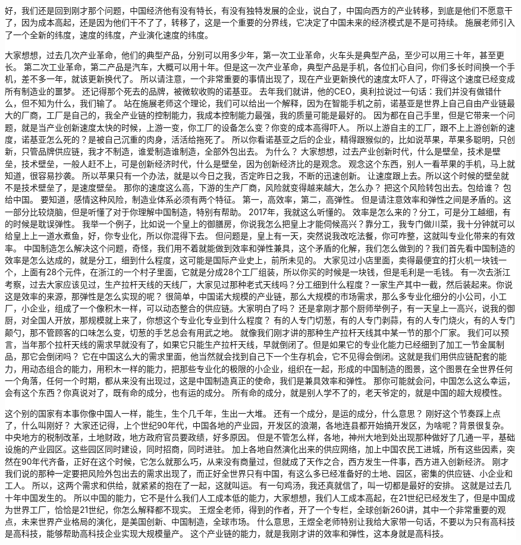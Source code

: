 好，我们还是回到刚才那个问题，中国经济他有没有特长，有没有独特发展的企业，说白了，中国向西方的产业转移，到底是他们不愿意干了，因为成本高起，还是因为他们干不了了，转移了，这是一个重要的分界线，它决定了中国未来的经济模式是不是可持续。
施展老师引入了一个全新的纬度，速度的纬度，产业演化速度的纬度。

大家想想，过去几次产业革命，他们的典型产品，分别可以用多少年，第一次工业革命，火车头是典型产品，至少可以用三十年，甚至更长。
第二次工业革命，第二产品是汽车，大概可以用十年。但是这一次产业革命，典型产品是手机，各位扪心自问，你们多长时间换一个手机，差不多一年，就该更新换代了。
所以请注意，一个非常重要的事情出现了，现在产业更新换代的速度太吓人了，吓得这个速度已经变成所有制造业的噩梦。
还记得那个死去的品牌，被微软收购的诺基亚。
去年我们就讲，他的CEO，奥利拉说过一句话：我们并没有做错什么，但不知为什么，我们输了。
站在施展老师这个理论，我们可以给出一个解释，因为在智能手机之前，诺基亚是世界上自己自由产业链最大的厂商，工厂是自己的，我全产业链的控制能力，我成本控制能力最强，我的质量可能是最好的。
因为都在自己手里，但是它带来一个问题，就是当产业创新速度太快的时候，上游一变，你工厂的设备怎么变？你变的成本高得吓人。
所以上游自主的工厂，跟不上上游创新的速度，诺基亚怎么死的？是被自己沉重的肉身，活活给拖死了。
所以你看诺基亚之后的企业，精得跟猴似的，比如说苹果，苹果多聪明，只创新，只管品牌供应链，我才不制造，谁爱制造谁制造，全部外包出去。
为什么？
大家想想，过去产业创新时代，什么是壁垒，技术是壁垒，技术壁垒，一般人赶不上，可是创新经济时代，什么是壁垒，因为创新经济比的是观念。
观念这个东西，别人一看苹果的手机，马上就知道，很容易抄袭。
所以苹果只有一个办法，就是以今日之我，否定昨日之我，不断的迅速创新。
让速度跟上去。所以这个时候的壁垒就不是技术壁垒了，是速度壁垒。
那你的速度这么高，下游的生产厂商，风险就变得越来越大，怎么办？
把这个风险转包出去。包给谁？
包给中国。
要知道，感情这种风险，制造业体系必须有两个特征。
第一，高效率，第二，高弹性。
但是请注意效率和弹性之间是矛盾的。这一部分比较烧脑，但是听懂了对于你理解中国制造，特别有帮助。
2017年，我就这么听懂的。
效率是怎么来的？分工，可是分工越细，有的时候是耽误弹性。
我举一个例子，比如说一个皇上的御膳房，你说我怎么把皇上才能伺候高兴？靠分工，我专门做川菜，我十分钟就可以给皇上上一道水煮鱼，好，你专业化，所以你混得下去。
但问题是，皇上有一天，突然说我改吃法餐，你可咋整，这就叫专业化带来的有效率。
中国制造怎么解决这个问题，奇怪，我们用不着就能做到效率和弹性兼具，这个矛盾的化解，我们怎么做到的？我们首先看中国制造的效率是怎么达成的，就是分工，细到什么程度，这可能是国际产业史上，前所未见的。
大家见过小店里面，卖得最便宜的打火机一块钱一个，上面有28个元件，在浙江的一个村子里面，它就是分成28个工厂组装，所以你买的时候是一块钱，但是毛利是一毛钱。
有一次去浙江考察，过去大家应该见过，生产拉杆天线的天线厂，大家见过那种老式天线吗？分工细到什么程度？一家生产其中一截，然后装起来。你说这是效率的来源，那弹性是怎么实现的呢？
很简单，中国诺大规模的产业链，那么大规模的市场需求，那么多专业化细分的小公司，小工厂，小企业，组成了一个像积木一样，可以动态整合的供应链。大家明白了吗？
还是拿刚才那个厨师举例子，有一天皇上一高兴，说我的御厨，对全国人开放，那规模就上来了，你想这个专业化专业到什么程度？
有的人专门切葱，有的人专门剥蒜，有的人专门烧火，有的人专门颠勺，那不管顾客的口味怎么变，切葱的手艺总会有用武之地。
就像我们刚才讲的那种生产拉杆天线其中某一节的那个厂家。
我们可以预言，当年那个拉杆天线的需求早就没有了，如果它只能生产拉杆天线，早就倒闭了。但是如果它的专业化能力已经细到了加工一节金属制品，那它会倒闭吗？
它在中国这么大的需求里面，他当然就会找到自己下一个生存机会，它不见得会倒闭。这就是我们用供应链配套的能力，用动态组合的能力，用积木一样的能力，把那些专业化的极限的小企业，组织在一起，形成的中国制造的图景，这个图景在全世界任何一个角落，任何一个时期，都从来没有出现过，这是中国制造真正的使命，我们是兼具效率和弹性。
那你可能就会问，中国怎么这么幸运，会有这个东西？你真说对了，既有命的成分，也有运的成分。
所有命的成分，就是别人学不了的，老天爷定的，就是中国的超大规模性。

这个别的国家有本事你像中国人一样，能生，生个几千年，生出一大堆。
还有一个成分，是运的成分，什么意思？
刚好这个节奏踩上点了，什么叫刚好？
大家还记得，上个世纪90年代，中国各地的产业园，开发区的浪潮，各地连县都开始搞开发区，为啥呢？背景很复杂。
中央地方的税制改革，土地财政，地方政府官员要政绩，好多原因。
但是不管怎么样，各地，神州大地到处出现那种做好了几通一平，基础设施的产业园区。这些园区同时建设，同时招商，同时进驻。
加上各地自然演化出来的供应网络，加上中国农民工进城，所有这些因素，突然在90年代齐备，正好在这个时候，它怎么就那么巧，从来没有商量过，但就成了天作之合，西方发生一件事，西方进入创新经济。
刚才我们说的那种一定要把风险外包出去的需求出现了，而正好全世界只有中国，有这么多已经准备好的土地、园区，密集的供应链、小企业和工人。
所以，这两个需求和供给，就紧紧的抱在了一起，这就叫运。
有一句鸡汤，我还真就信了，叫一切都是最好的安排。
这就是过去几十年中国发生的。
所以中国的能力，它不是什么我们人工成本低的能力，大家想想，我们人工成本高起，在21世纪已经发生了，但是中国成为世界工厂，恰恰是21世纪，你怎么解释都不现实。
王煜全老师，得到的作者，开了一个专栏，全球创新260讲，其中一个非常重要的观点，未来世界产业格局的演化，是美国创新、中国制造，全球市场。
什么意思，王煜全老师特别让我给大家带一句话，不要以为只有高科技是高科技，能够帮助高科技企业实现大规模量产。
这个产业链的能力，就是我刚才讲的效率和弹性，这本身就是高科技。
